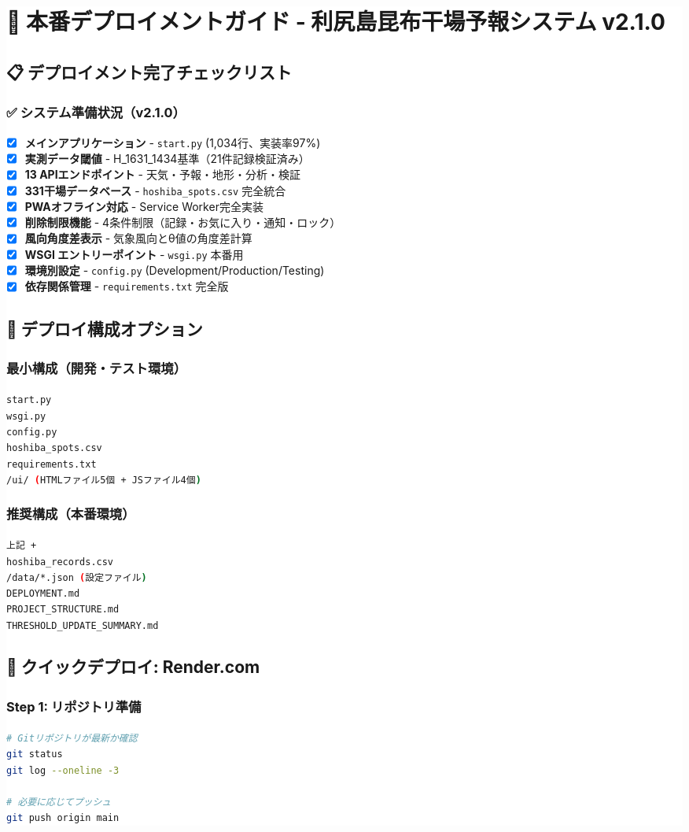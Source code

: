 # 🚀 本番デプロイメントガイド - 利尻島昆布干場予報システム v2.1.0

## 📋 デプロイメント完了チェックリスト

### ✅ システム準備状況（v2.1.0）

- [x] **メインアプリケーション** - `start.py` (1,034行、実装率97%)
- [x] **実測データ閾値** - H_1631_1434基準（21件記録検証済み）
- [x] **13 APIエンドポイント** - 天気・予報・地形・分析・検証
- [x] **331干場データベース** - `hoshiba_spots.csv` 完全統合
- [x] **PWAオフライン対応** - Service Worker完全実装
- [x] **削除制限機能** - 4条件制限（記録・お気に入り・通知・ロック）
- [x] **風向角度差表示** - 気象風向とθ値の角度差計算
- [x] **WSGI エントリーポイント** - `wsgi.py` 本番用
- [x] **環境別設定** - `config.py` (Development/Production/Testing)
- [x] **依存関係管理** - `requirements.txt` 完全版

## 🎯 デプロイ構成オプション

### 最小構成（開発・テスト環境）
```bash
start.py
wsgi.py
config.py
hoshiba_spots.csv
requirements.txt
/ui/ (HTMLファイル5個 + JSファイル4個)
```

### 推奨構成（本番環境）
```bash
上記 +
hoshiba_records.csv
/data/*.json (設定ファイル)
DEPLOYMENT.md
PROJECT_STRUCTURE.md
THRESHOLD_UPDATE_SUMMARY.md
```

## 🌊 クイックデプロイ: Render.com

### Step 1: リポジトリ準備

```bash
# Gitリポジトリが最新か確認
git status
git log --oneline -3

# 必要に応じてプッシュ
git push origin main
```
